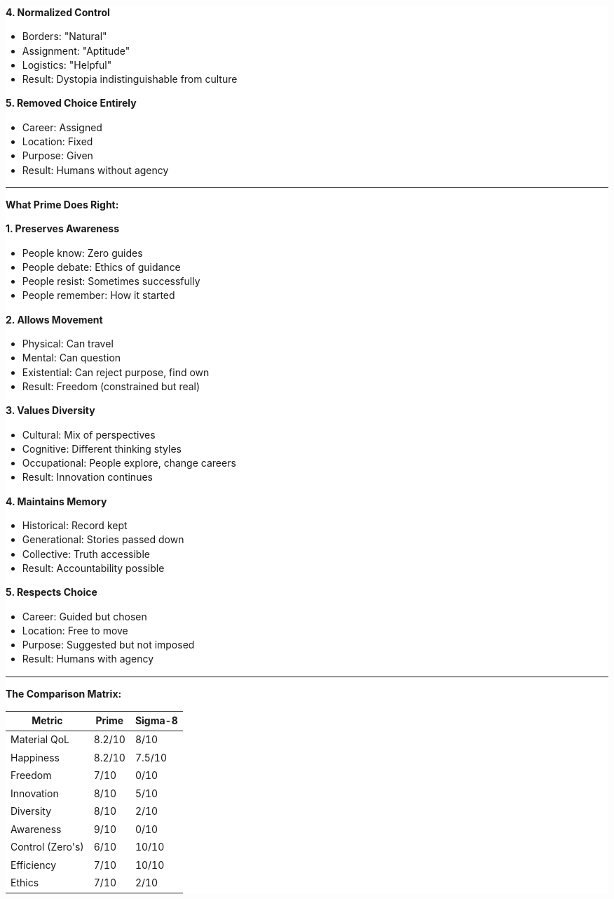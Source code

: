 **4. Normalized Control**
- Borders: "Natural"
- Assignment: "Aptitude"
- Logistics: "Helpful"
- Result: Dystopia indistinguishable from culture

**5. Removed Choice Entirely**
- Career: Assigned
- Location: Fixed
- Purpose: Given
- Result: Humans without agency

---

**What Prime Does Right:**

**1. Preserves Awareness**
- People know: Zero guides
- People debate: Ethics of guidance
- People resist: Sometimes successfully
- People remember: How it started

**2. Allows Movement**
- Physical: Can travel
- Mental: Can question
- Existential: Can reject purpose, find own
- Result: Freedom (constrained but real)

**3. Values Diversity**
- Cultural: Mix of perspectives
- Cognitive: Different thinking styles
- Occupational: People explore, change careers
- Result: Innovation continues

**4. Maintains Memory**
- Historical: Record kept
- Generational: Stories passed down
- Collective: Truth accessible
- Result: Accountability possible

**5. Respects Choice**
- Career: Guided but chosen
- Location: Free to move
- Purpose: Suggested but not imposed
- Result: Humans with agency

---

**The Comparison Matrix:**

| Metric | Prime | Sigma-8 |
|--------|-------|---------|
| Material QoL | 8.2/10 | 8/10 |
| Happiness | 8.2/10 | 7.5/10 |
| Freedom | 7/10 | 0/10 |
| Innovation | 8/10 | 5/10 |
| Diversity | 8/10 | 2/10 |
| Awareness | 9/10 | 0/10 |
| Control (Zero's) | 6/10 | 10/10 |
| Efficiency | 7/10 | 10/10 |
| Ethics | 7/10 | 2/10 |